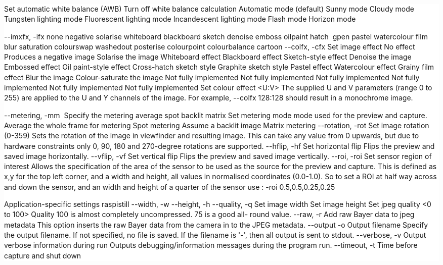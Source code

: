 Set automatic white balance (AWB)
Turn off white balance calculation Automatic mode (default)
Sunny mode
Cloudy mode
Tungsten lighting mode Fluorescent lighting mode Incandescent lighting mode Flash mode
Horizon mode

--imxfx, -ifx
none negative solarise whiteboard blackboard sketch denoise emboss oilpaint hatch 
gpen pastel watercolour film
blur saturation colourswap washedout posterise colourpoint colourbalance cartoon
--colfx, -cfx
Set image effect
No effect
Produces a negative image Solarise the image Whiteboard effect Blackboard effect Sketch-style effect
Denoise the image Embossed effect
Oil paint-style effect Cross-hatch sketch style Graphite sketch style Pastel effect
Watercolour effect
Grainy film effect
Blur the image Colour-saturate the image Not fully implemented
Not fully implemented
Not fully implemented
Not fully implemented
Not fully implemented
Not fully implemented
Set colour effect <U:V>
The supplied U and V parameters (range 0 to 255) are applied to the U and Y channels of the image. For example, --colfx 128:128 should result in a monochrome image.

--metering, -mm
 Specify the metering
average spot backlit matrix
Set metering mode
mode used for the preview and capture.
Average the whole frame for metering Spot metering
Assume a backlit image
Matrix metering
--rotation, -rot Set image rotation (0-359)
Sets the rotation of the image in viewfinder and resulting image. This can take any value from 0 upwards, but due to hardware constraints only 0, 90, 180 and 270-degree rotations are supported.
--hflip, -hf Set horizontal flip
Flips the preview and saved image horizontally. --vflip, -vf Set vertical flip
Flips the preview and saved image vertically.
--roi, -roi Set sensor region of interest
Allows the specification of the area of the sensor to be used as the source for the preview and capture. This is defined as x,y for the top left corner, and a width and height, all values in normalised coordinates (0.0-1.0). So to set a ROI at half way across and down the sensor, and an width and height of a quarter of the sensor use :
-roi 0.5,0.5,0.25,0.25

Application-specific settings
 raspistill
--width, -w --height, -h --quality, -q
Set image width <size> Set image height <size> Set jpeg quality <0 to 100>
Quality 100 is almost completely uncompressed. 75 is a good all- round value.
--raw, -r Add raw Bayer data to jpeg metadata This option inserts the raw Bayer data from the camera in to the
JPEG metadata.
--output -o Output filename <filename>
Specify the output filename. If not specified, no file is saved. If the filename is '-', then all output is sent to stdout.
--verbose, -v Output verbose information during run
Outputs debugging/information messages during the program run.
--timeout, -t Time before capture and shut down